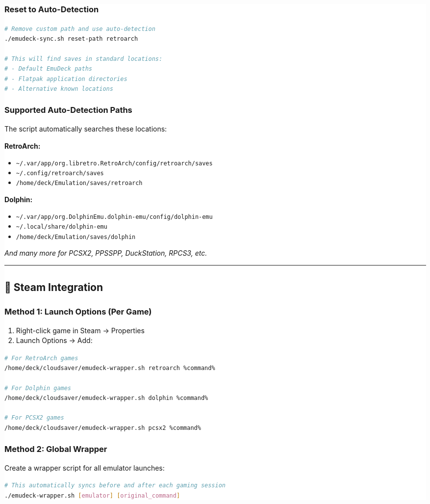 ### Reset to Auto-Detection

```bash
# Remove custom path and use auto-detection
./emudeck-sync.sh reset-path retroarch

# This will find saves in standard locations:
# - Default EmuDeck paths
# - Flatpak application directories  
# - Alternative known locations
```

### Supported Auto-Detection Paths

The script automatically searches these locations:

**RetroArch:**
- `~/.var/app/org.libretro.RetroArch/config/retroarch/saves`
- `~/.config/retroarch/saves`  
- `/home/deck/Emulation/saves/retroarch`

**Dolphin:**
- `~/.var/app/org.DolphinEmu.dolphin-emu/config/dolphin-emu`
- `~/.local/share/dolphin-emu`
- `/home/deck/Emulation/saves/dolphin`

*And many more for PCSX2, PPSSPP, DuckStation, RPCS3, etc.*

---

## 🚂 Steam Integration

### Method 1: Launch Options (Per Game)

1. Right-click game in Steam → Properties
2. Launch Options → Add:

```bash
# For RetroArch games
/home/deck/cloudsaver/emudeck-wrapper.sh retroarch %command%

# For Dolphin games  
/home/deck/cloudsaver/emudeck-wrapper.sh dolphin %command%

# For PCSX2 games
/home/deck/cloudsaver/emudeck-wrapper.sh pcsx2 %command%
```

### Method 2: Global Wrapper

Create a wrapper script for all emulator launches:

```bash
# This automatically syncs before and after each gaming session
./emudeck-wrapper.sh [emulator] [original_command]
```
